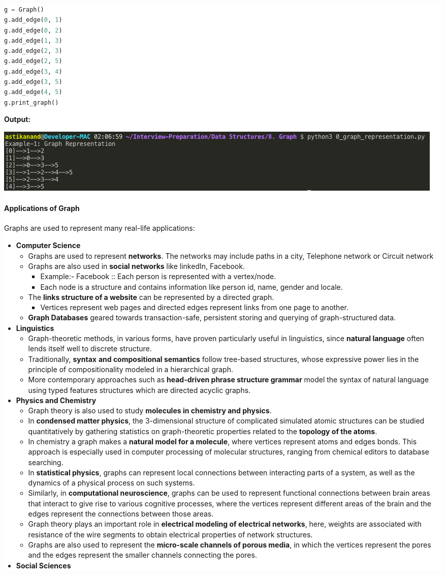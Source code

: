 ```python
g = Graph()
g.add_edge(0, 1)
g.add_edge(0, 2)
g.add_edge(1, 3)
g.add_edge(2, 3)
g.add_edge(2, 5)
g.add_edge(3, 4)
g.add_edge(3, 5)
g.add_edge(4, 5)
g.print_graph()
```

**Output:**

![graph_representation_output](assets/graph_representation_output.png)

#### Applications of Graph

Graphs are used to represent many real-life applications: 

- **Computer Science**
    - Graphs are used to represent **networks**. The networks may include paths in a city, Telephone network or Circuit network 
    - Graphs are also used in **social networks** like linkedIn, Facebook. 
        - Example:- Facebook :: Each person is represented with a vertex/node. 
        - Each node is a structure and contains information like person id, name, gender and locale.
    - The **links structure of a website** can be represented by a directed graph. 
        - Vertices represent web pages and directed edges represent links from one page to another.
    - **Graph Databases** geared towards transaction-safe, persistent storing and querying of graph-structured data.
- **Linguistics**
    - Graph-theoretic methods, in various forms, have proven particularly useful in linguistics, since **natural language** often lends itself well to discrete structure. 
    - Traditionally, **syntax** **and compositional semantics** follow tree-based structures, whose expressive power lies in the principle of compositionality modeled in a hierarchical graph. 
    - More contemporary approaches such as **head-driven phrase structure grammar** model the syntax of natural language using typed features structures which are directed acyclic graphs. 
- **Physics and Chemistry**
    - Graph theory is also used to study **molecules in chemistry and physics**. 
    - In **condensed matter physics**, the 3-dimensional structure of complicated simulated atomic structures can be studied quantitatively by gathering statistics on graph-theoretic properties related to the **topology of the atoms**. 
    - In chemistry a graph makes a **natural model for a molecule**, where vertices represent atoms and edges bonds. This approach is especially used in computer processing of molecular structures, ranging from chemical editors to database searching. 
    - In **statistical physics**, graphs can represent local connections between interacting parts of a system, as well as the dynamics of a physical process on such systems. 
    - Similarly, in **computational neuroscience**, graphs can be used to represent functional connections between brain areas that interact to give rise to various cognitive processes, where the vertices represent different areas of the brain and the edges represent the connections between those areas. 
    - Graph theory plays an important role in **electrical modeling of electrical networks**, here, weights are associated with resistance of the wire segments to obtain electrical properties of network structures. 
    - Graphs are also used to represent the **micro-scale channels of porous media**, in which the vertices represent the pores and the edges represent the smaller channels connecting the pores. 
- **Social Sciences**